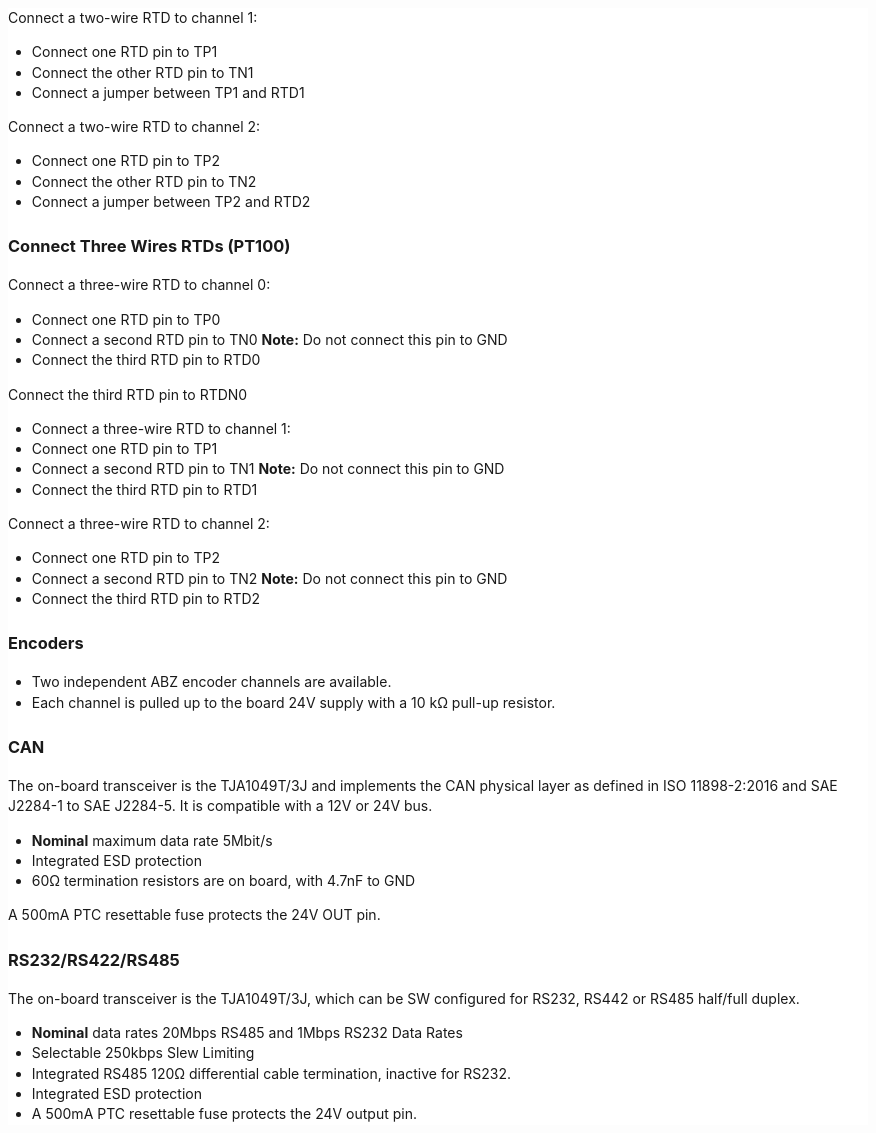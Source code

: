Connect a two-wire RTD to channel 1:
  -  Connect one RTD pin to TP1
  - Connect the other RTD pin to TN1
  - Connect a jumper between TP1 and RTD1

Connect a two-wire RTD to channel 2:
  - Connect one RTD pin to TP2
  - Connect the other RTD pin to TN2
  - Connect a jumper between TP2 and RTD2

### Connect Three Wires RTDs (PT100)

Connect a three-wire RTD to channel 0:
  - Connect one RTD pin to TP0
  - Connect a second RTD pin to TN0
**Note:** Do not connect this pin to GND
  - Connect the third RTD pin to RTD0

Connect the third RTD pin to RTDN0
  - Connect a three-wire RTD to channel 1:
  - Connect one RTD pin to TP1
  - Connect a second RTD pin to TN1
  **Note:** Do not connect this pin to GND
  - Connect the third RTD pin to RTD1

Connect a three-wire RTD to channel 2:
  - Connect one RTD pin to TP2
  - Connect a second RTD pin to TN2
  **Note:** Do not connect this pin to GND
  - Connect the third RTD pin to RTD2

### Encoders
  - Two independent ABZ encoder channels are available. 
  - Each channel is pulled up to the board 24V supply with a 10 kΩ pull-up resistor.

### CAN 
The on-board transceiver is the TJA1049T/3J and implements the CAN physical layer as defined in ISO 11898-2:2016 and SAE J2284-1 to SAE J2284-5. It is compatible with a 12V or 24V bus.

  - **Nominal** maximum data rate 5Mbit/s
  - Integrated ESD protection 
  - 60Ω termination resistors are on board, with 4.7nF to GND

A 500mA PTC resettable fuse protects the 24V OUT pin.

### RS232/RS422/RS485
The on-board transceiver is the TJA1049T/3J, which can be SW configured for RS232, RS442 or RS485 half/full duplex.

  - **Nominal** data rates 20Mbps RS485 and 1Mbps RS232 Data Rates 
  - Selectable 250kbps Slew Limiting 
  - Integrated RS485 120Ω differential cable termination, inactive for RS232. 
  - Integrated ESD protection 
  - A 500mA PTC resettable fuse protects the 24V output pin. 
